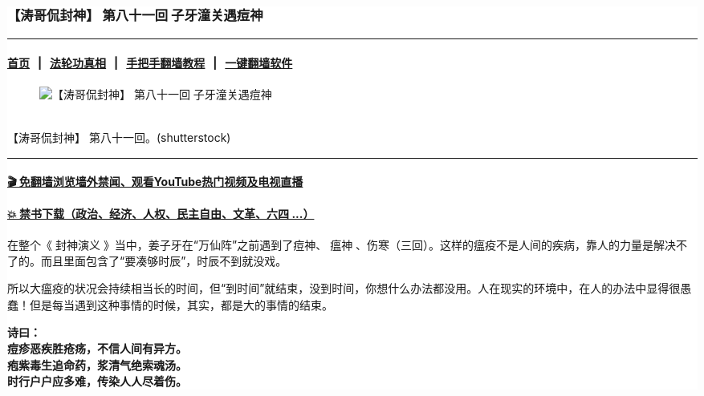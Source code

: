### 【涛哥侃封神】 第八十一回 子牙潼关遇痘神
------------------------

#### [首页](https://github.com/gfw-breaker/banned-news3/blob/master/README.md) &nbsp;&nbsp;|&nbsp;&nbsp; [法轮功真相](https://github.com/begood0513/basic/blob/master/README.md)  &nbsp;&nbsp;|&nbsp;&nbsp; [手把手翻墙教程](https://github.com/gfw-breaker/guides/wiki)  &nbsp;&nbsp;|&nbsp;&nbsp; [一键翻墙软件](https://github.com/gfw-breaker/nogfw/blob/master/README.md)  



<div><div class="featured_image">
 <figure>
  <img alt="【涛哥侃封神】 第八十一回 子牙潼关遇痘神" src="https://i.ntdtv.com/assets/uploads/2022/02/shutterstock_637313197-600x400-800x450.jpg"/>
 </figure><br/>
 <span class="caption">
  【涛哥侃封神】 第八十一回。(shutterstock)
 </span>
</div>
</div><hr/>

#### [ 🎬  免翻墙浏览墙外禁闻、观看YouTube热门视频及电视直播](https://github.com/gfw-breaker/HelloWorld)

#### [ 💥  禁书下载（政治、经济、人权、民主自由、文革、六四 ...）](https://github.com/gfw-breaker/books/blob/master/README.md)

<div><div class="post_content" itemprop="articleBody">
 <div class="column">
  <div class="arttop mbottom20">
   <div class="blue16 subtitle mtop10">
    在整个《
    <ok href="https://www.ntdtv.com/gb/封神演义.htm">
     封神演义
    </ok>
    》当中，姜子牙在“万仙阵”之前遇到了痘神、
    <ok href="https://www.ntdtv.com/gb/瘟神.htm">
     瘟神
    </ok>
    、伤寒（三回）。这样的瘟疫不是人间的疾病，靠人的力量是解决不了的。而且里面包含了“要凑够时辰”，时辰不到就没戏。
   </div>
  </div>
 </div>
 <p>
  所以大瘟疫的状况会持续相当长的时间，但“到时间”就结束，没到时间，你想什么办法都没用。人在现实的环境中，在人的办法中显得很愚蠢！但是每当遇到这种事情的时候，其实，都是大的事情的结束。
 </p>
 <p>
  <strong>
   诗曰：
  </strong>
  <br/>
  <strong>
   痘疹恶疾胜疮疡，不信人间有异方。
  </strong>
  <br/>
  <strong>
   疱紫毒生追命药，浆清气绝索魂汤。
  </strong>
  <br/>
  <strong>
   时行户户应多难，传染人人尽着伤。
  </strong>
  <br/>